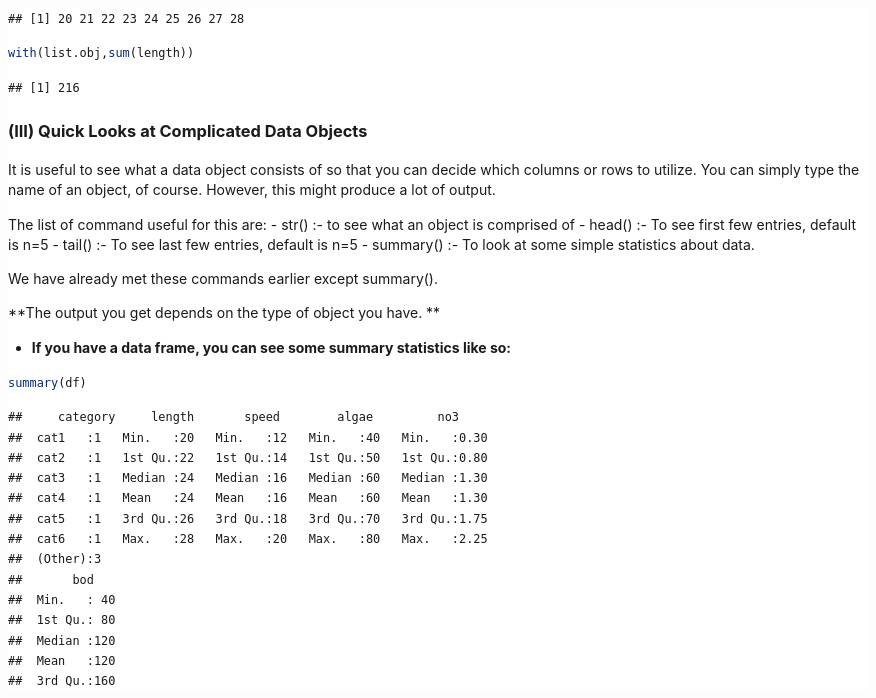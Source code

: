     ## [1] 20 21 22 23 24 25 26 27 28

``` r
with(list.obj,sum(length))
```

    ## [1] 216

### **(III) Quick Looks at Complicated Data Objects**

It is useful to see what a data object consists of so that you can decide which columns or rows to utilize. You can simply type the name of an object, of course. However, this might produce a lot of output.

The list of command useful for this are: - str() :- to see what an object is comprised of - head() :- To see first few entries, default is n=5 - tail() :- To see last few entries, default is n=5 - summary() :- To look at some simple statistics about data.

We have already met these commands earlier except summary().

**The output you get depends on the type of object you have. **

-   **If you have a data frame, you can see some summary statistics like so:**

``` r
summary(df)
```

    ##     category     length       speed        algae         no3      
    ##  cat1   :1   Min.   :20   Min.   :12   Min.   :40   Min.   :0.30  
    ##  cat2   :1   1st Qu.:22   1st Qu.:14   1st Qu.:50   1st Qu.:0.80  
    ##  cat3   :1   Median :24   Median :16   Median :60   Median :1.30  
    ##  cat4   :1   Mean   :24   Mean   :16   Mean   :60   Mean   :1.30  
    ##  cat5   :1   3rd Qu.:26   3rd Qu.:18   3rd Qu.:70   3rd Qu.:1.75  
    ##  cat6   :1   Max.   :28   Max.   :20   Max.   :80   Max.   :2.25  
    ##  (Other):3                                                        
    ##       bod     
    ##  Min.   : 40  
    ##  1st Qu.: 80  
    ##  Median :120  
    ##  Mean   :120  
    ##  3rd Qu.:160  
